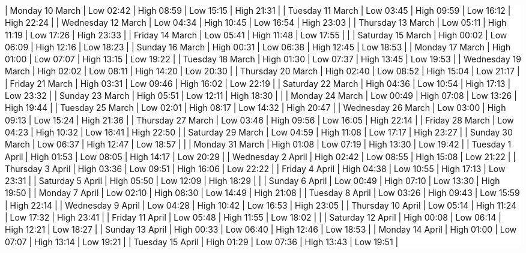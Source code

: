 | Monday 10 March | Low 02:42 | High 08:59 | Low 15:15 | High 21:31 | 
| Tuesday 11 March | Low 03:45 | High 09:59 | Low 16:12 | High 22:24 | 
| Wednesday 12 March | Low 04:34 | High 10:45 | Low 16:54 | High 23:03 | 
| Thursday 13 March | Low 05:11 | High 11:19 | Low 17:26 | High 23:33 | 
| Friday 14 March | Low 05:41 | High 11:48 | Low 17:55 |  | 
| Saturday 15 March | High 00:02 | Low 06:09 | High 12:16 | Low 18:23 | 
| Sunday 16 March | High 00:31 | Low 06:38 | High 12:45 | Low 18:53 | 
| Monday 17 March | High 01:00 | Low 07:07 | High 13:15 | Low 19:22 | 
| Tuesday 18 March | High 01:30 | Low 07:37 | High 13:45 | Low 19:53 | 
| Wednesday 19 March | High 02:02 | Low 08:11 | High 14:20 | Low 20:30 | 
| Thursday 20 March | High 02:40 | Low 08:52 | High 15:04 | Low 21:17 | 
| Friday 21 March | High 03:31 | Low 09:46 | High 16:02 | Low 22:19 | 
| Saturday 22 March | High 04:36 | Low 10:54 | High 17:13 | Low 23:32 | 
| Sunday 23 March | High 05:51 | Low 12:11 | High 18:30 |  | 
| Monday 24 March | Low 00:49 | High 07:08 | Low 13:26 | High 19:44 | 
| Tuesday 25 March | Low 02:01 | High 08:17 | Low 14:32 | High 20:47 | 
| Wednesday 26 March | Low 03:00 | High 09:13 | Low 15:24 | High 21:36 | 
| Thursday 27 March | Low 03:46 | High 09:56 | Low 16:05 | High 22:14 | 
| Friday 28 March | Low 04:23 | High 10:32 | Low 16:41 | High 22:50 | 
| Saturday 29 March | Low 04:59 | High 11:08 | Low 17:17 | High 23:27 | 
| Sunday 30 March | Low 06:37 | High 12:47 | Low 18:57 |  | 
| Monday 31 March | High 01:08 | Low 07:19 | High 13:30 | Low 19:42 | 
| Tuesday 1 April | High 01:53 | Low 08:05 | High 14:17 | Low 20:29 | 
| Wednesday 2 April | High 02:42 | Low 08:55 | High 15:08 | Low 21:22 | 
| Thursday 3 April | High 03:36 | Low 09:51 | High 16:06 | Low 22:22 | 
| Friday 4 April | High 04:38 | Low 10:55 | High 17:13 | Low 23:31 | 
| Saturday 5 April | High 05:50 | Low 12:09 | High 18:29 |  | 
| Sunday 6 April | Low 00:49 | High 07:10 | Low 13:30 | High 19:50 | 
| Monday 7 April | Low 02:10 | High 08:30 | Low 14:49 | High 21:08 | 
| Tuesday 8 April | Low 03:26 | High 09:43 | Low 15:59 | High 22:14 | 
| Wednesday 9 April | Low 04:28 | High 10:42 | Low 16:53 | High 23:05 | 
| Thursday 10 April | Low 05:14 | High 11:24 | Low 17:32 | High 23:41 | 
| Friday 11 April | Low 05:48 | High 11:55 | Low 18:02 |  | 
| Saturday 12 April | High 00:08 | Low 06:14 | High 12:21 | Low 18:27 | 
| Sunday 13 April | High 00:33 | Low 06:40 | High 12:46 | Low 18:53 | 
| Monday 14 April | High 01:00 | Low 07:07 | High 13:14 | Low 19:21 | 
| Tuesday 15 April | High 01:29 | Low 07:36 | High 13:43 | Low 19:51 | 